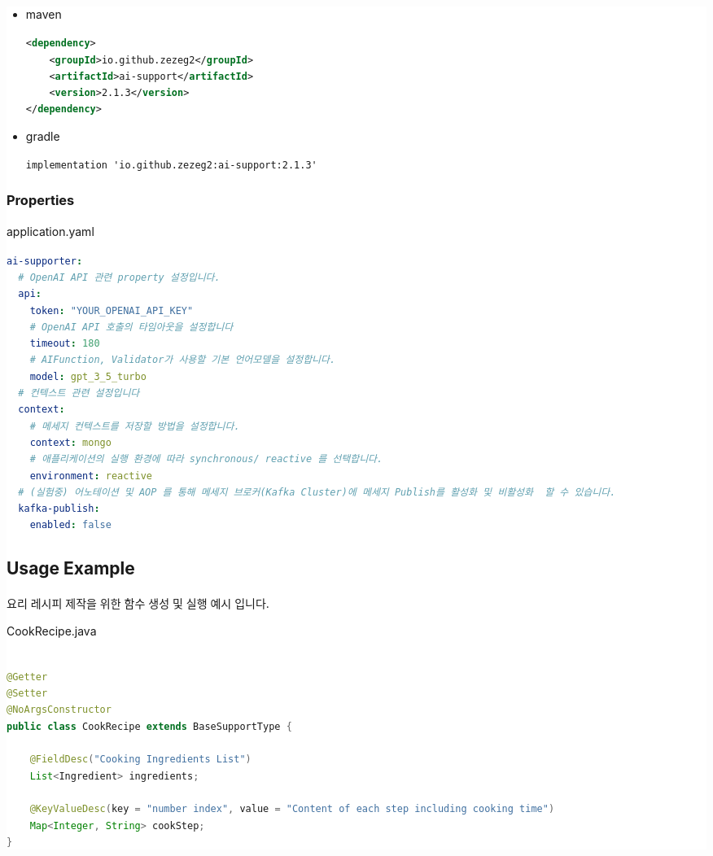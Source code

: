 - maven

  ```xml
  <dependency>
      <groupId>io.github.zezeg2</groupId>
      <artifactId>ai-support</artifactId>
      <version>2.1.3</version>
  </dependency>
  ```

- gradle

  ```
  implementation 'io.github.zezeg2:ai-support:2.1.3'
  ```

### Properties

application.yaml

```yaml
ai-supporter:
  # OpenAI API 관련 property 설정입니다.
  api:
    token: "YOUR_OPENAI_API_KEY"
    # OpenAI API 호출의 타임아웃을 설정합니다
    timeout: 180
    # AIFunction, Validator가 사용할 기본 언어모델을 설정합니다.
    model: gpt_3_5_turbo
  # 컨텍스트 관련 설정입니다
  context:
    # 메세지 컨텍스트를 저장할 방법을 설정합니다.
    context: mongo
    # 애플리케이션의 실행 환경에 따라 synchronous/ reactive 를 선택합니다.
    environment: reactive
  # (실험중) 어노테이션 및 AOP 를 통해 메세지 브로커(Kafka Cluster)에 메세지 Publish를 활성화 및 비활성화  할 수 있습니다. 
  kafka-publish:
    enabled: false
```

## Usage Example

요리 레시피 제작을 위한 함수 생성 및 실행 예시 입니다.

CookRecipe.java

```java

@Getter
@Setter
@NoArgsConstructor
public class CookRecipe extends BaseSupportType {

    @FieldDesc("Cooking Ingredients List")
    List<Ingredient> ingredients;

    @KeyValueDesc(key = "number index", value = "Content of each step including cooking time")
    Map<Integer, String> cookStep;
}
```
